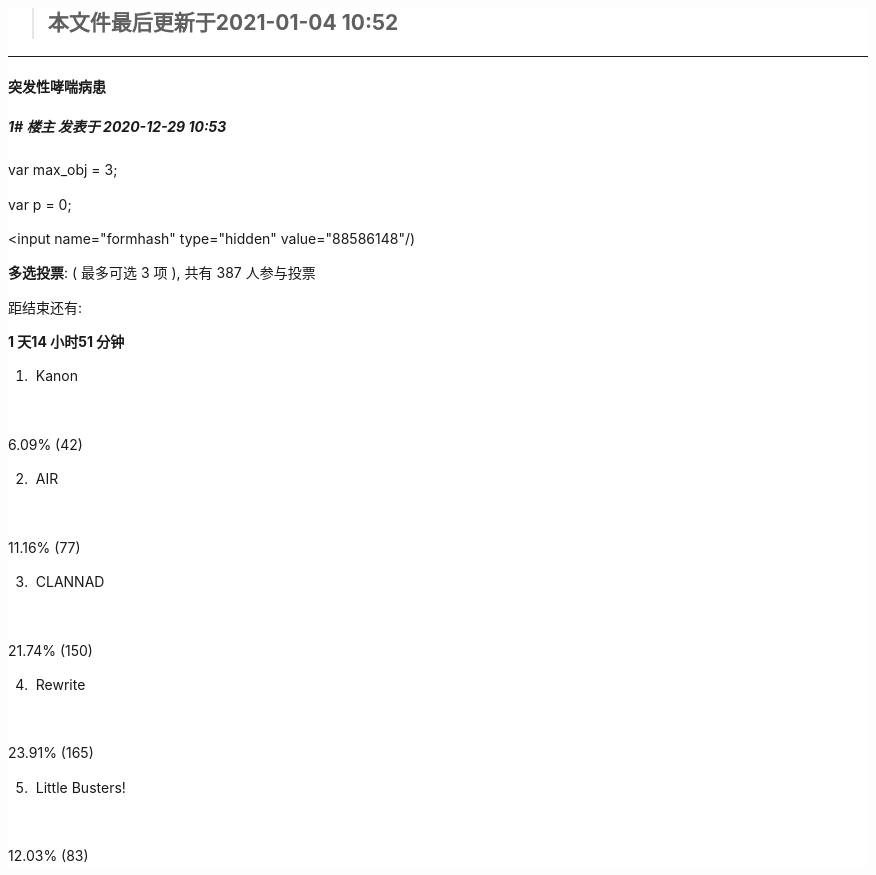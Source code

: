 > ## **本文件最后更新于2021-01-04 10:52** 


-----

####  突发性哮喘病患  
##### 1#       楼主       发表于 2020-12-29 10:53


var max_obj = 3;

var p = 0;


<input name="formhash" type="hidden" value="88586148"/)

<strong>多选投票</strong>: ( 最多可选 3 项 ), 共有 387 人参与投票


距结束还有:

<strong>

1 天14 小时51 分钟

</strong>


1.  Kanon


 


6.09% (42)


2.  AIR


 


11.16% (77)


3.  CLANNAD


 


21.74% (150)


4.  Rewrite


 


23.91% (165)


5.  Little Busters!


 


12.03% (83)

